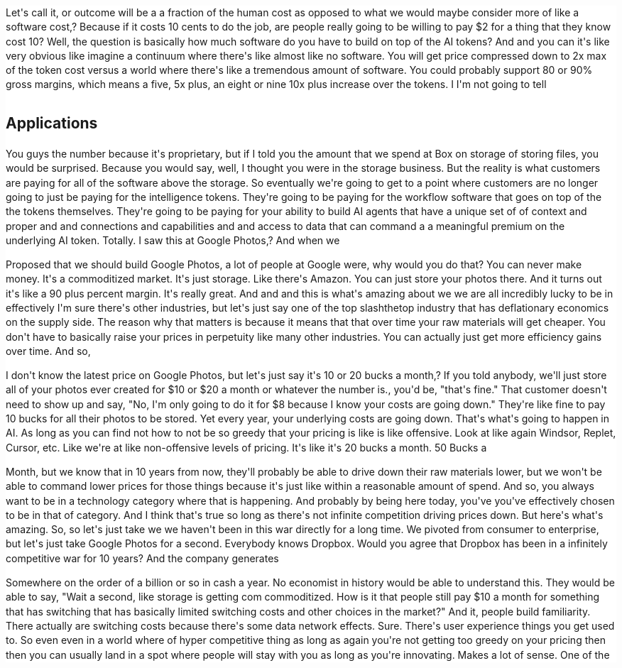 Let's call it, or outcome will be a a fraction of the human cost as opposed to what we would maybe consider more of like a software cost,? Because if it costs 10 cents to do the job, are people really going to be willing to pay $2 for a thing that they know cost 10? Well, the question is basically how much software do you have to build on top of the AI tokens? And and you can it's like very obvious like imagine a continuum where there's like almost like no software. You will get price compressed down to 2x max of the token cost versus a world where there's like a tremendous amount of software. You could probably support 80 or 90% gross margins, which means a five, 5x plus, an eight or nine 10x plus increase over the tokens. I I'm not going to tell



## Applications

You guys the number because it's proprietary, but if I told you the amount that we spend at Box on storage of storing files, you would be surprised. Because you would say, well, I thought you were in the storage business. But the reality is what customers are paying for all of the software above the storage. So eventually we're going to get to a point where customers are no longer going to just be paying for the intelligence tokens. They're going to be paying for the workflow software that goes on top of the the tokens themselves. They're going to be paying for your ability to build AI agents that have a unique set of of context and proper and and connections and capabilities and and access to data that can command a a meaningful premium on the underlying AI token. Totally. I saw this at Google Photos,? And when we

Proposed that we should build Google Photos, a lot of people at Google were, why would you do that? You can never make money. It's a commoditized market. It's just storage. Like there's Amazon. You can just store your photos there. And it turns out it's like a 90 plus percent margin. It's really great. And and and this is what's amazing about we we are all incredibly lucky to be in effectively I'm sure there's other industries, but let's just say one of the top slashthetop industry that has deflationary economics on the supply side. The reason why that matters is because it means that that over time your raw materials will get cheaper. You don't have to basically raise your prices in perpetuity like many other industries. You can actually just get more efficiency gains over time. And so,

I don't know the latest price on Google Photos, but let's just say it's 10 or 20 bucks a month,? If you told anybody, we'll just store all of your photos ever created for $10 or $20 a month or whatever the number is., you'd be, "that's fine." That customer doesn't need to show up and say, "No, I'm only going to do it for $8 because I know your costs are going down." They're like fine to pay 10 bucks for all their photos to be stored. Yet every year, your underlying costs are going down. That's what's going to happen in AI. As long as you can find not how to not be so greedy that your pricing is like is like offensive. Look at like again Windsor, Replet, Cursor, etc. Like we're at like non-offensive levels of pricing. It's like it's 20 bucks a month. 50 Bucks a

Month, but we know that in 10 years from now, they'll probably be able to drive down their raw materials lower, but we won't be able to command lower prices for those things because it's just like within a reasonable amount of spend. And so, you always want to be in a technology category where that is happening. And probably by being here today, you've you've effectively chosen to be in that of category. And I think that's true so long as there's not infinite competition driving prices down. But here's what's amazing. So, so let's just take we we haven't been in this war directly for a long time. We pivoted from consumer to enterprise, but let's just take Google Photos for a second. Everybody knows Dropbox. Would you agree that Dropbox has been in a infinitely competitive war for 10 years? And the company generates

Somewhere on the order of a billion or so in cash a year. No economist in history would be able to understand this. They would be able to say, "Wait a second, like storage is getting com commoditized. How is it that people still pay $10 a month for something that has switching that has basically limited switching costs and other choices in the market?" And it, people build familiarity. There actually are switching costs because there's some data network effects. Sure. There's user experience things you get used to. So even even in a world where of hyper competitive thing as long as again you're not getting too greedy on your pricing then then you can usually land in a spot where people will stay with you as long as you're innovating. Makes a lot of sense. One of the
